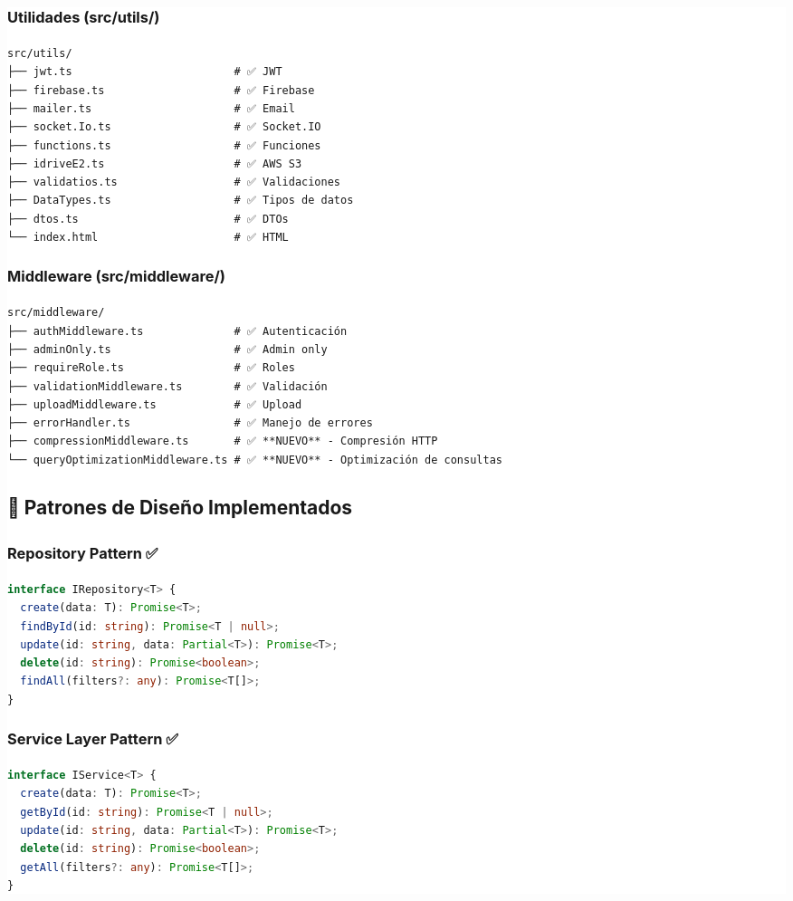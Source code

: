### Utilidades (src/utils/)
```
src/utils/
├── jwt.ts                         # ✅ JWT
├── firebase.ts                    # ✅ Firebase
├── mailer.ts                      # ✅ Email
├── socket.Io.ts                   # ✅ Socket.IO
├── functions.ts                   # ✅ Funciones
├── idriveE2.ts                    # ✅ AWS S3
├── validatios.ts                  # ✅ Validaciones
├── DataTypes.ts                   # ✅ Tipos de datos
├── dtos.ts                        # ✅ DTOs
└── index.html                     # ✅ HTML
```

### Middleware (src/middleware/)
```
src/middleware/
├── authMiddleware.ts              # ✅ Autenticación
├── adminOnly.ts                   # ✅ Admin only
├── requireRole.ts                 # ✅ Roles
├── validationMiddleware.ts        # ✅ Validación
├── uploadMiddleware.ts            # ✅ Upload
├── errorHandler.ts                # ✅ Manejo de errores
├── compressionMiddleware.ts       # ✅ **NUEVO** - Compresión HTTP
└── queryOptimizationMiddleware.ts # ✅ **NUEVO** - Optimización de consultas
```

## 🧪 Patrones de Diseño Implementados

### Repository Pattern ✅
```typescript
interface IRepository<T> {
  create(data: T): Promise<T>;
  findById(id: string): Promise<T | null>;
  update(id: string, data: Partial<T>): Promise<T>;
  delete(id: string): Promise<boolean>;
  findAll(filters?: any): Promise<T[]>;
}
```

### Service Layer Pattern ✅
```typescript
interface IService<T> {
  create(data: T): Promise<T>;
  getById(id: string): Promise<T | null>;
  update(id: string, data: Partial<T>): Promise<T>;
  delete(id: string): Promise<boolean>;
  getAll(filters?: any): Promise<T[]>;
}
```
